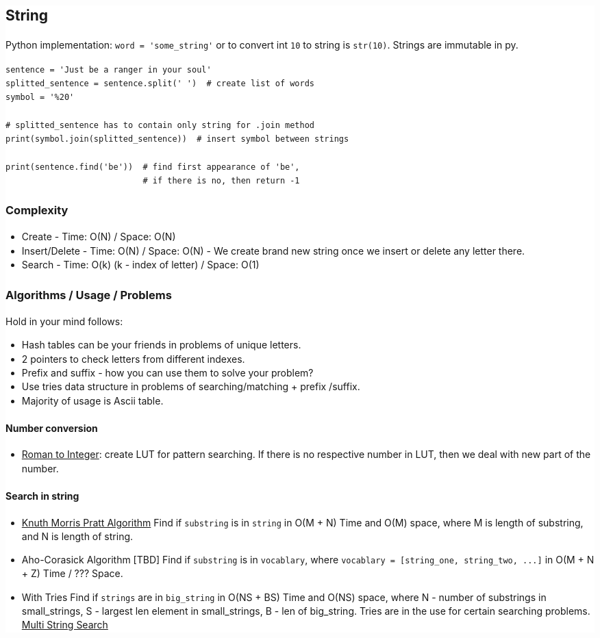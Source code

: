 ###
## String
Python implementation: `word = 'some_string'` or to convert int `10` to string is `str(10)`.
Strings are immutable in py.
```
sentence = 'Just be a ranger in your soul'
splitted_sentence = sentence.split(' ')  # create list of words
symbol = '%20'
  
# splitted_sentence has to contain only string for .join method
print(symbol.join(splitted_sentence))  # insert symbol between strings

print(sentence.find('be'))  # find first appearance of 'be',
                            # if there is no, then return -1
```

### Complexity
- Create - Time: O(N) / Space: O(N)
- Insert/Delete - Time: O(N) / Space: O(N) - We create brand new string once we insert or delete any letter there.
- Search - Time: O(k) (k - index of letter) / Space: O(1)


### Algorithms / Usage / Problems
Hold in your mind follows:
- Hash tables can be your friends in problems of unique letters.
- 2 pointers to check letters from different indexes.
- Prefix and suffix - how you can use them to solve your problem?
- Use tries data structure in problems of searching/matching + prefix /suffix.
- Majority of usage is Ascii table.

#### Number conversion
- [Roman to Integer](https://github.com/kotsky/programming-exercises/blob/master/String/Roman%20To%20Integer.py): create LUT for pattern searching. If there is no respective number in LUT, then we deal with new part of the number.

#### Search in string

- [Knuth Morris Pratt Algorithm](https://github.com/kotsky/py-libs/blob/master/algorithms/search/knuth_morris_pratt.py)
Find if `substring` is in `string` in O(M + N) Time and O(M) space, where M is length of substring, and N is length of string.

- Aho-Corasick Algorithm	[TBD]
Find if `substring` is in `vocablary`, where `vocablary = [string_one, string_two, ...]` in O(M + N + Z) Time / ??? Space.

- With Tries
Find if `strings` are in `big_string` in O(NS + BS) Time and O(NS) space, where N - number of substrings in small_strings, S - largest len element in small_strings, B - len of big_string.
Tries are in the use for certain searching problems.
[Multi String Search](https://github.com/kotsky/py-libs/blob/master/algorithms/search/string_search_algorithms.py)
